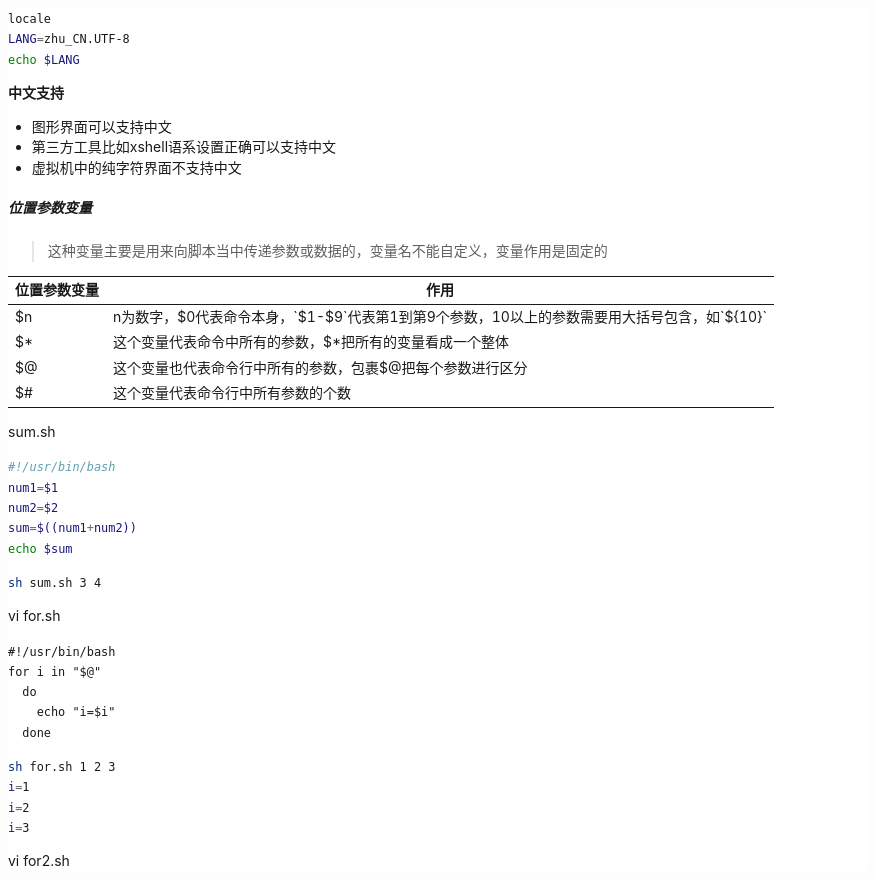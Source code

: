 ```bash
locale
LANG=zhu_CN.UTF-8
echo $LANG
```

**中文支持**

* 图形界面可以支持中文
* 第三方工具比如xshell语系设置正确可以支持中文
* 虚拟机中的纯字符界面不支持中文

##### 位置参数变量

> 这种变量主要是用来向脚本当中传递参数或数据的，变量名不能自定义，变量作用是固定的

| 位置参数变量 | 作用                                                         |
| ------------ | ------------------------------------------------------------ |
| $n           | n为数字，$0代表命令本身，`$1-$9`代表第1到第9个参数，10以上的参数需要用大括号包含，如`${10}` |
| $*           | 这个变量代表命令中所有的参数，$*把所有的变量看成一个整体     |
| $@           | 这个变量也代表命令行中所有的参数，包裹$@把每个参数进行区分   |
| $#           | 这个变量代表命令行中所有参数的个数                           |

sum.sh

```bash
#!/usr/bin/bash
num1=$1
num2=$2
sum=$((num1+num2))
echo $sum
```

```bash
sh sum.sh 3 4
```

vi for.sh

```shell
#!/usr/bin/bash
for i in "$@"
  do 
    echo "i=$i"
  done 
```

```bash
sh for.sh 1 2 3
i=1
i=2
i=3
```

vi for2.sh 
